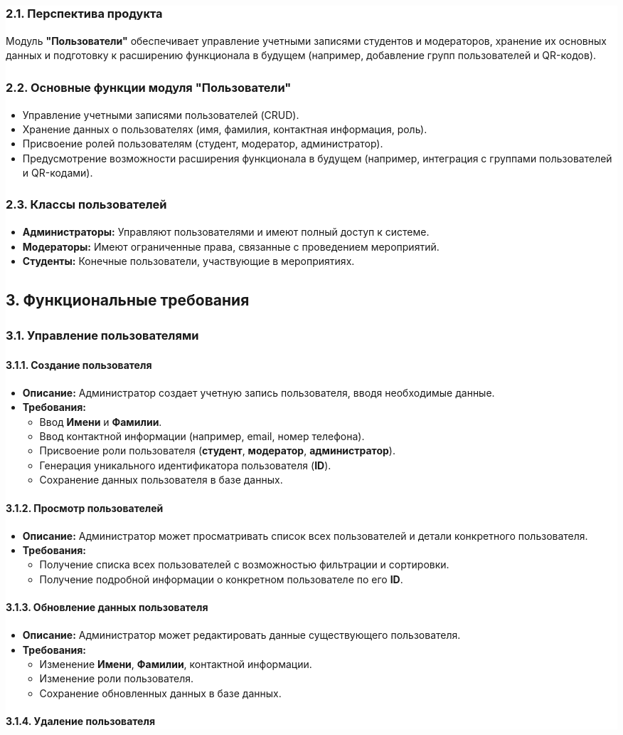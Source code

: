 ### 2.1. Перспектива продукта

Модуль **"Пользователи"** обеспечивает управление учетными записями студентов и модераторов, хранение их основных данных и подготовку к расширению функционала в будущем (например, добавление групп пользователей и QR-кодов).

### 2.2. Основные функции модуля "Пользователи"

- Управление учетными записями пользователей (CRUD).
- Хранение данных о пользователях (имя, фамилия, контактная информация, роль).
- Присвоение ролей пользователям (студент, модератор, администратор).
- Предусмотрение возможности расширения функционала в будущем (например, интеграция с группами пользователей и QR-кодами).

### 2.3. Классы пользователей

- **Администраторы:** Управляют пользователями и имеют полный доступ к системе.
- **Модераторы:** Имеют ограниченные права, связанные с проведением мероприятий.
- **Студенты:** Конечные пользователи, участвующие в мероприятиях.

## 3. Функциональные требования

### 3.1. Управление пользователями

#### 3.1.1. Создание пользователя

- **Описание:** Администратор создает учетную запись пользователя, вводя необходимые данные.
- **Требования:**
  - Ввод **Имени** и **Фамилии**.
  - Ввод контактной информации (например, email, номер телефона).
  - Присвоение роли пользователя (**студент**, **модератор**, **администратор**).
  - Генерация уникального идентификатора пользователя (**ID**).
  - Сохранение данных пользователя в базе данных.

#### 3.1.2. Просмотр пользователей

- **Описание:** Администратор может просматривать список всех пользователей и детали конкретного пользователя.
- **Требования:**
  - Получение списка всех пользователей с возможностью фильтрации и сортировки.
  - Получение подробной информации о конкретном пользователе по его **ID**.

#### 3.1.3. Обновление данных пользователя

- **Описание:** Администратор может редактировать данные существующего пользователя.
- **Требования:**
  - Изменение **Имени**, **Фамилии**, контактной информации.
  - Изменение роли пользователя.
  - Сохранение обновленных данных в базе данных.

#### 3.1.4. Удаление пользователя
